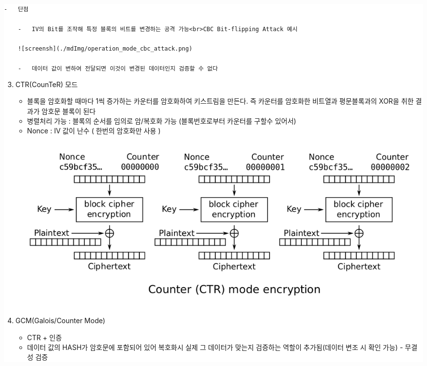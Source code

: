 	-	단점

		-	IV의 Bit를 조작해 특정 블록의 비트를 변경하는 공격 가능<br>CBC Bit-flipping Attack 예시

		![screensh](./mdImg/operation_mode_cbc_attack.png)

		-	데이터 값이 변하여 전달되면 이것이 변경된 데이터인지 검증할 수 없다

3.	CTR(CounTeR) 모드

	-	블록을 암호화할 때마다 1씩 증가하는 카운터를 암호화하여 키스트림을 만든다. 즉 카운터를 암호화한 비트열과 평문블록과의 XOR을 취한 결과가 암호문 블록이 된다
	-	병렬처리 가능 : 블록의 순서를 임의로 암/복호화 가능 (블록번호로부터 카운터를 구할수 있어서)
	-	Nonce : IV 값이 난수 ( 한번의 암호화만 사용 )

	![screensh](./mdImg/operation_mode_ctr.png)

4.	GCM(Galois/Counter Mode)

	-	CTR + 인증
	-	데이터 값의 HASH가 암호문에 포함되어 있어 복호화시 실제 그 데이터가 맞는지 검증하는 역할이 추가됨(데이터 변조 시 확인 가능) - 무결성 검증

